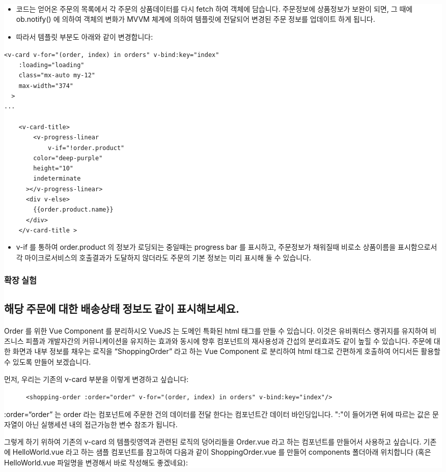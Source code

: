 * 코드는 얻어온 주문의 목록에서 각 주문의 상품데이터를 다시 fetch 하여 객체에 담습니다. 주문정보에 상품정보가 보완이 되면, 그 때에 ob.notify() 에 의하여 객체의 변화가 MVVM 체계에 의하여 템플릿에 전달되어 변경된 주문 정보를 업데이트 하게 됩니다.

* 따라서 템플릿 부분도 아래와 같이 변경합니다:
```
<v-card v-for="(order, index) in orders" v-bind:key="index"
    :loading="loading"
    class="mx-auto my-12"
    max-width="374"
  >
...

    <v-card-title>      
        <v-progress-linear
            v-if="!order.product"
        color="deep-purple"
        height="10"
        indeterminate
      ></v-progress-linear>
      <div v-else>
        {{order.product.name}}
      </div>
    </v-card-title >
```

* v-if 를 통하여 order.product 의 정보가 로딩되는 중일때는 progress bar 를 표시하고, 주문정보가 채워질때 비로소 상품이름을 표시함으로서 각 마이크로서비스의 호출결과가 도달하지 않더라도 주문의 기본 정보는 미리 표시해 둘 수 있습니다.

### 확장 실험
해당 주문에 대한 배송상태 정보도 같이 표시해보세요.
---

Order 를 위한 Vue Component 를 분리하시오
VueJS 는 도메인 특화된 html 태그를 만들 수 있습니다. 이것은 유비쿼터스 랭귀지를 유지하여 비즈니스 피플과 개발자간의 커뮤니케이션을 유지하는 효과와 동시에 향후 컴포넌트의 재사용성과 간섭의 분리효과도 같이 높힐 수 있습니다. 주문에 대한 화면과 내부 정보를 채우는 로직을 “ShoppingOrder” 라고 하는 Vue Component 로 분리하여 html 태그로 간편하게 호출하여 어디서든 활용할 수 있도록 만들어 보겠습니다.

먼저, 우리는 기존의 v-card 부분을 이렇게 변경하고 싶습니다:

          <shopping-order :order="order" v-for="(order, index) in orders" v-bind:key="index"/>
:order=“order” 는 order 라는 컴포넌트에 주문한 건의 데이터를 전달 한다는 컴포넌트간 데이터 바인딩입니다. ":"이 들어가면 뒤에 따르는 값은 문자열이 아닌 실행세션 내의 접근가능한 변수 참조가 됩니다.

그렇게 하기 위하여 기존의 v-card 의 템플릿영역과 관련된 로직의 덩어리들을 Order.vue 라고 하는 컴포넌트를 만들어서 사용하고 싶습니다. 기존에 HelloWorld.vue 라고 하는 샘플 컴포넌트를 참고하여 다음과 같이 ShoppingOrder.vue 를 만들어 components 폴더아래 위치합니다 (혹은 HelloWorld.vue 파일명을 변경해서 바로 작성해도 좋겠네요):

<template>
  <v-card 
    :loading="loading"
    class="mx-auto my-12"
    max-width="374"
  >
    <template slot="progress">
      <v-progress-linear
        color="deep-purple"
        height="10"
        indeterminate
      ></v-progress-linear>
    </template>
